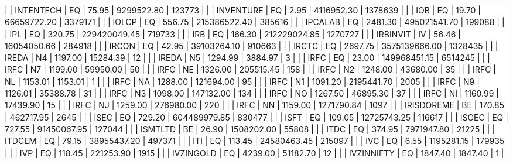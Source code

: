 |  | INTENTECH | EQ | 75.95 | 9299522.80 | 123773 |
|  | INVENTURE | EQ | 2.95 | 4116952.30 | 1378639 |
|  | IOB | EQ | 19.70 | 66659722.20 | 3379171 |
|  | IOLCP | EQ | 556.75 | 215386522.40 | 385616 |
|  | IPCALAB | EQ | 2481.30 | 495021541.70 | 199088 |
|  | IPL | EQ | 320.75 | 229420049.45 | 719733 |
|  | IRB | EQ | 166.30 | 212229024.85 | 1270727 |
|  | IRBINVIT | IV | 56.46 | 16054050.66 | 284918 |
|  | IRCON | EQ | 42.95 | 39103264.10 | 910663 |
|  | IRCTC | EQ | 2697.75 | 3575139666.00 | 1328435 |
|  | IREDA | N4 | 1197.00 | 15284.39 | 12 |
|  | IREDA | N5 | 1294.99 | 3884.97 | 3 |
|  | IRFC | EQ | 23.00 | 149968451.15 | 6514245 |
|  | IRFC | N7 | 1199.00 | 59950.00 | 50 |
|  | IRFC | NE | 1326.00 | 205515.45 | 158 |
|  | IRFC | N2 | 1248.00 | 43680.00 | 35 |
|  | IRFC | NL | 1153.01 | 1153.01 | 1 |
|  | IRFC | NA | 1288.00 | 121694.00 | 95 |
|  | IRFC | N1 | 1091.20 | 2195441.70 | 2005 |
|  | IRFC | N9 | 1126.01 | 35388.78 | 31 |
|  | IRFC | N3 | 1098.00 | 147132.00 | 134 |
|  | IRFC | NO | 1267.50 | 46895.30 | 37 |
|  | IRFC | NI | 1160.99 | 17439.90 | 15 |
|  | IRFC | NJ | 1259.00 | 276980.00 | 220 |
|  | IRFC | NN | 1159.00 | 1271790.84 | 1097 |
|  | IRISDOREME | BE | 170.85 | 462717.95 | 2645 |
|  | ISEC | EQ | 729.20 | 604489979.85 | 830477 |
|  | ISFT | EQ | 109.05 | 12725743.25 | 116617 |
|  | ISGEC | EQ | 727.55 | 91450067.95 | 127044 |
|  | ISMTLTD | BE | 26.90 | 1508202.00 | 55808 |
|  | ITDC | EQ | 374.95 | 7971947.80 | 21225 |
|  | ITDCEM | EQ | 79.15 | 38955437.20 | 497371 |
|  | ITI | EQ | 113.45 | 24580463.45 | 215097 |
|  | IVC | EQ | 6.55 | 1195281.15 | 179935 |
|  | IVP | EQ | 118.45 | 221253.90 | 1915 |
|  | IVZINGOLD | EQ | 4239.00 | 51182.70 | 12 |
|  | IVZINNIFTY | EQ | 1847.40 | 1847.40 | 1 |